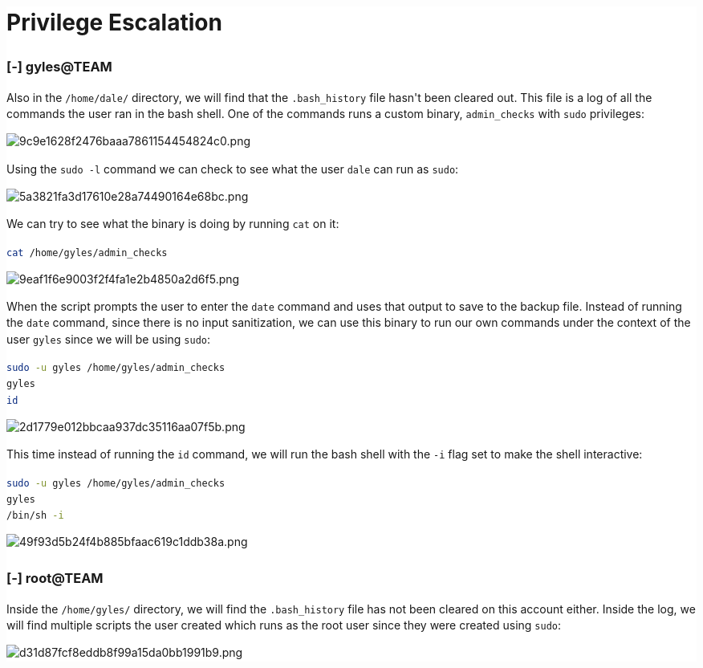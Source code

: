# Privilege Escalation

### \[-] gyles\@TEAM

Also in the `/home/dale/` directory, we will find that the `.bash_history` file hasn't been cleared out. This file is a log of all the commands the user ran in the bash shell. One of the commands runs a custom binary, `admin_checks` with `sudo` privileges:

![9c9e1628f2476baaa7861154454824c0.png](/resources/3585f076a2e448ffb0bf86df03c5229e.png)

Using the `sudo -l` command we can check to see what the user `dale` can run as `sudo`:

![5a3821fa3d17610e28a74490164e68bc.png](/resources/28fddaa9c1554fa49e9a6006cc9aedec.png)

We can try to see what the binary is doing by running `cat` on it:

```sh
cat /home/gyles/admin_checks
```

![9eaf1f6e9003f2f4fa1e2b4850a2d6f5.png](/resources/1154f9b7894645609f544e5cdcc4d488.png)

When the script prompts the user to enter the `date` command and uses that output to save to the backup file. Instead of running the `date` command, since there is no input sanitization, we can use this binary to run our own commands under the context of the user `gyles` since we will be using `sudo`:

```sh
sudo -u gyles /home/gyles/admin_checks
gyles
id
```

![2d1779e012bbcaa937dc35116aa07f5b.png](/resources/5d5d4603579b4d8f8843a3e60b0b390e.png)

This time instead of running the `id` command, we will run the bash shell with the `-i` flag set to make the shell interactive:

```sh
sudo -u gyles /home/gyles/admin_checks
gyles
/bin/sh -i
```

![49f93d5b24f4b885bfaac619c1ddb38a.png](/resources/a914bee562f648e6a6ee8d515a26c370.png)

### \[-] root\@TEAM

Inside the `/home/gyles/` directory, we will find the `.bash_history` file has not been cleared on this account either. Inside the log, we will find multiple scripts the user created which runs as the root user since they were created using `sudo`:

![d31d87fcf8eddb8f99a15da0bb1991b9.png](/resources/cb6cae118f6841dd95eda3cfa335c688.png)
